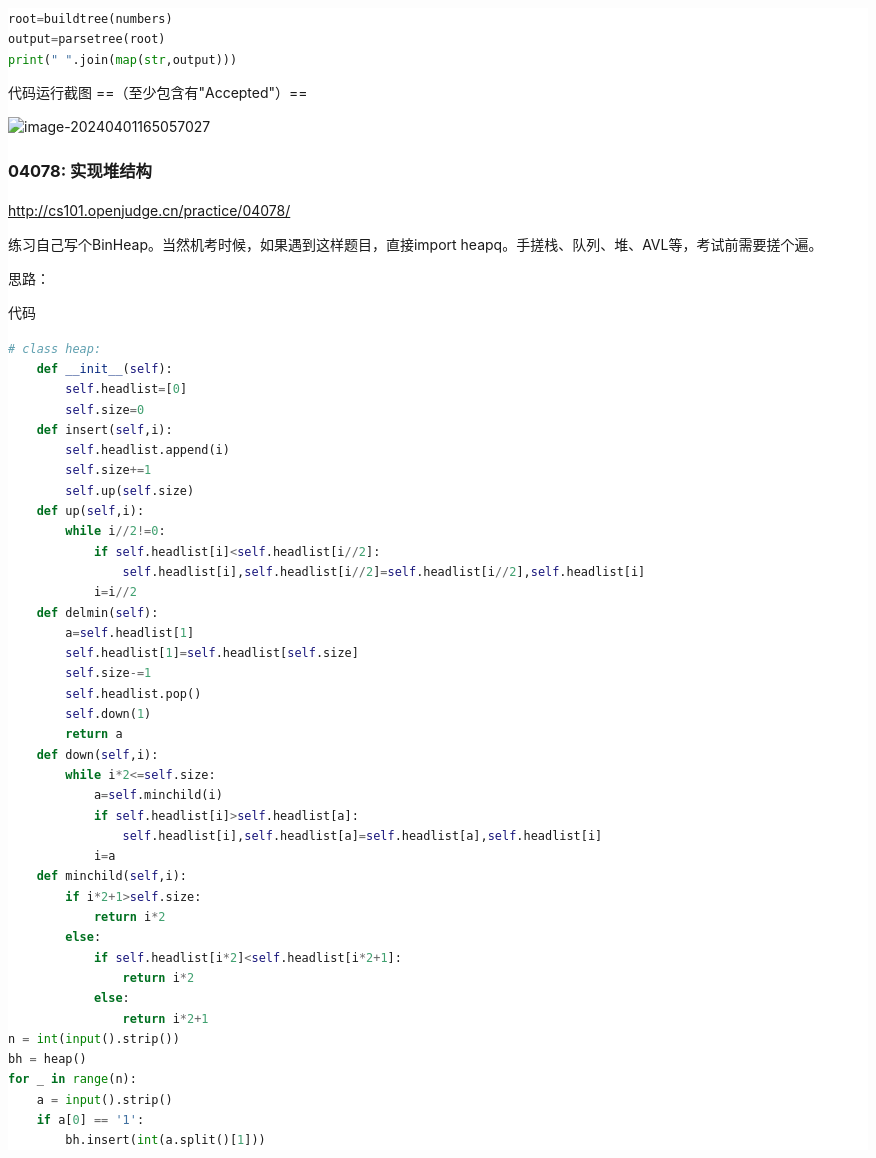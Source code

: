 ```python
root=buildtree(numbers)
output=parsetree(root)
print(" ".join(map(str,output)))

```



代码运行截图 ==（至少包含有"Accepted"）==

![image-20240401165057027](C:\Users\27173\AppData\Roaming\Typora\typora-user-images\image-20240401165057027.png)



### 04078: 实现堆结构

http://cs101.openjudge.cn/practice/04078/

练习自己写个BinHeap。当然机考时候，如果遇到这样题目，直接import heapq。手搓栈、队列、堆、AVL等，考试前需要搓个遍。



思路：



代码

```python
# class heap:
    def __init__(self):
        self.headlist=[0]
        self.size=0
    def insert(self,i):
        self.headlist.append(i)
        self.size+=1
        self.up(self.size)
    def up(self,i):
        while i//2!=0:
            if self.headlist[i]<self.headlist[i//2]:
                self.headlist[i],self.headlist[i//2]=self.headlist[i//2],self.headlist[i]
            i=i//2
    def delmin(self):
        a=self.headlist[1]
        self.headlist[1]=self.headlist[self.size]
        self.size-=1
        self.headlist.pop()
        self.down(1)
        return a
    def down(self,i):
        while i*2<=self.size:
            a=self.minchild(i)
            if self.headlist[i]>self.headlist[a]:
                self.headlist[i],self.headlist[a]=self.headlist[a],self.headlist[i]
            i=a
    def minchild(self,i):
        if i*2+1>self.size:
            return i*2
        else:
            if self.headlist[i*2]<self.headlist[i*2+1]:
                return i*2
            else:
                return i*2+1
n = int(input().strip())
bh = heap()
for _ in range(n):
    a = input().strip()
    if a[0] == '1':
        bh.insert(int(a.split()[1]))
```